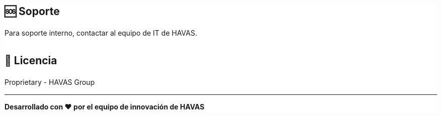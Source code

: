 ## 🆘 Soporte

Para soporte interno, contactar al equipo de IT de HAVAS.

## 📄 Licencia

Proprietary - HAVAS Group

---

**Desarrollado con ❤️ por el equipo de innovación de HAVAS**